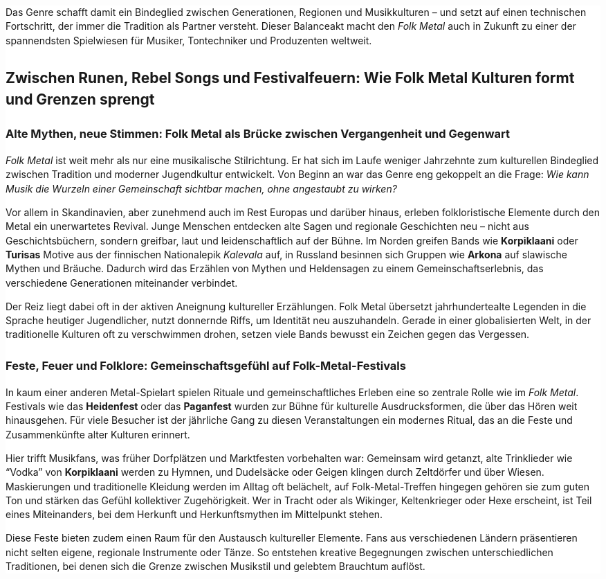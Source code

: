Das Genre schafft damit ein Bindeglied zwischen Generationen, Regionen und Musikkulturen – und setzt
auf einen technischen Fortschritt, der immer die Tradition als Partner versteht. Dieser Balanceakt
macht den _Folk Metal_ auch in Zukunft zu einer der spannendsten Spielwiesen für Musiker,
Tontechniker und Produzenten weltweit.

## Zwischen Runen, Rebel Songs und Festivalfeuern: Wie Folk Metal Kulturen formt und Grenzen sprengt

### Alte Mythen, neue Stimmen: Folk Metal als Brücke zwischen Vergangenheit und Gegenwart

_Folk Metal_ ist weit mehr als nur eine musikalische Stilrichtung. Er hat sich im Laufe weniger
Jahrzehnte zum kulturellen Bindeglied zwischen Tradition und moderner Jugendkultur entwickelt. Von
Beginn an war das Genre eng gekoppelt an die Frage: _Wie kann Musik die Wurzeln einer Gemeinschaft
sichtbar machen, ohne angestaubt zu wirken?_

Vor allem in Skandinavien, aber zunehmend auch im Rest Europas und darüber hinaus, erleben
folkloristische Elemente durch den Metal ein unerwartetes Revival. Junge Menschen entdecken alte
Sagen und regionale Geschichten neu – nicht aus Geschichtsbüchern, sondern greifbar, laut und
leidenschaftlich auf der Bühne. Im Norden greifen Bands wie **Korpiklaani** oder **Turisas** Motive
aus der finnischen Nationalepik _Kalevala_ auf, in Russland besinnen sich Gruppen wie **Arkona** auf
slawische Mythen und Bräuche. Dadurch wird das Erzählen von Mythen und Heldensagen zu einem
Gemeinschaftserlebnis, das verschiedene Generationen miteinander verbindet.

Der Reiz liegt dabei oft in der aktiven Aneignung kultureller Erzählungen. Folk Metal übersetzt
jahrhundertealte Legenden in die Sprache heutiger Jugendlicher, nutzt donnernde Riffs, um Identität
neu auszuhandeln. Gerade in einer globalisierten Welt, in der traditionelle Kulturen oft zu
verschwimmen drohen, setzen viele Bands bewusst ein Zeichen gegen das Vergessen.

### Feste, Feuer und Folklore: Gemeinschaftsgefühl auf Folk-Metal-Festivals

In kaum einer anderen Metal-Spielart spielen Rituale und gemeinschaftliches Erleben eine so zentrale
Rolle wie im _Folk Metal_. Festivals wie das **Heidenfest** oder das **Paganfest** wurden zur Bühne
für kulturelle Ausdrucksformen, die über das Hören weit hinausgehen. Für viele Besucher ist der
jährliche Gang zu diesen Veranstaltungen ein modernes Ritual, das an die Feste und Zusammenkünfte
alter Kulturen erinnert.

Hier trifft Musikfans, was früher Dorfplätzen und Marktfesten vorbehalten war: Gemeinsam wird
getanzt, alte Trinklieder wie “Vodka” von **Korpiklaani** werden zu Hymnen, und Dudelsäcke oder
Geigen klingen durch Zeltdörfer und über Wiesen. Maskierungen und traditionelle Kleidung werden im
Alltag oft belächelt, auf Folk-Metal-Treffen hingegen gehören sie zum guten Ton und stärken das
Gefühl kollektiver Zugehörigkeit. Wer in Tracht oder als Wikinger, Keltenkrieger oder Hexe
erscheint, ist Teil eines Miteinanders, bei dem Herkunft und Herkunftsmythen im Mittelpunkt stehen.

Diese Feste bieten zudem einen Raum für den Austausch kultureller Elemente. Fans aus verschiedenen
Ländern präsentieren nicht selten eigene, regionale Instrumente oder Tänze. So entstehen kreative
Begegnungen zwischen unterschiedlichen Traditionen, bei denen sich die Grenze zwischen Musikstil und
gelebtem Brauchtum auflöst.
